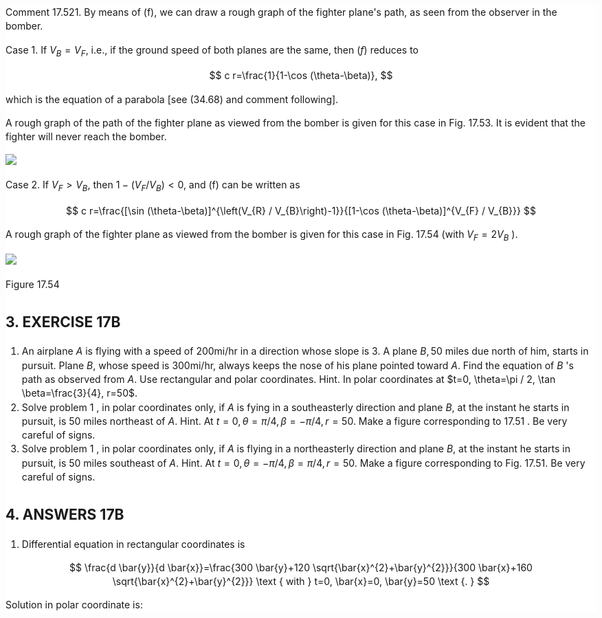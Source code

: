 Comment 17.521. By means of (f), we can draw a rough graph of the fighter plane's path, as seen from the observer in the bomber.

Case 1. If $V_{B}=V_{F}$, i.e., if the ground speed of both planes are the same, then $(f)$ reduces to

$$
c r=\frac{1}{1-\cos (\theta-\beta)},
$$

which is the equation of a parabola [see (34.68) and comment following].

A rough graph of the path of the fighter plane as viewed from the bomber is given for this case in Fig. 17.53. It is evident that the fighter will never reach the bomber.

![](https://cdn.mathpix.com/cropped/2023_07_30_ca1c1f7b3544dd2eae87g-195.jpg?height=668&width=949&top_left_y=1109&top_left_x=129)

Case 2. If $V_{F}>V_{B}$, then $1-\left(V_{F} / V_{B}\right)<0$, and (f) can be written as

$$
c r=\frac{[\sin (\theta-\beta)]^{\left(V_{R} / V_{B}\right)-1}}{[1-\cos (\theta-\beta)]^{V_{F} / V_{B}}}
$$

A rough graph of the fighter plane as viewed from the bomber is given for this case in Fig. 17.54 (with $V_{F}=2 V_{B}$ ).

![](https://cdn.mathpix.com/cropped/2023_07_30_ca1c1f7b3544dd2eae87g-196.jpg?height=699&width=902&top_left_y=468&top_left_x=160)

Figure 17.54

## 3. EXERCISE 17B

1. An airplane $A$ is flying with a speed of $200 \mathrm{mi} / \mathrm{hr}$ in a direction whose slope is 3. A plane $B, 50$ miles due north of him, starts in pursuit. Plane $B$, whose speed is $300 \mathrm{mi} / \mathrm{hr}$, always keeps the nose of his plane pointed toward $A$. Find the equation of $B$ 's path as observed from $A$. Use rectangular and polar coordinates. Hint. In polar coordinates at $t=0, \theta=\pi / 2, \tan \beta=\frac{3}{4}, r=50$.
2. Solve problem 1 , in polar coordinates only, if $A$ is fying in a southeasterly direction and plane $B$, at the instant he starts in pursuit, is 50 miles northeast of $A$. Hint. At $t=0, \theta=\pi / 4, \beta=-\pi / 4, r=50$. Make a figure corresponding to 17.51 . Be very careful of signs.
3. Solve problem 1 , in polar coordinates only, if $A$ is flying in a northeasterly direction and plane $B$, at the instant he starts in pursuit, is 50 miles southeast of $A$. Hint. At $t=0, \theta=-\pi / 4, \beta=\pi / 4, r=50$. Make a figure corresponding to Fig. 17.51. Be very careful of signs.

## 4. ANSWERS 17B

1. Differential equation in rectangular coordinates is

$$
\frac{d \bar{y}}{d \bar{x}}=\frac{300 \bar{y}+120 \sqrt{\bar{x}^{2}+\bar{y}^{2}}}{300 \bar{x}+160 \sqrt{\bar{x}^{2}+\bar{y}^{2}}} \text { with } t=0, \bar{x}=0, \bar{y}=50 \text {. }
$$

Solution in polar coordinate is:

